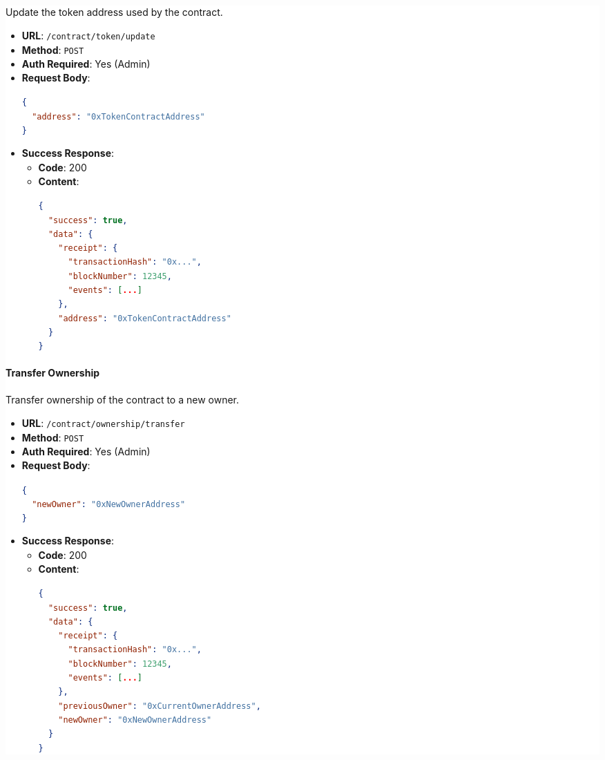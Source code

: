 Update the token address used by the contract.

- **URL**: `/contract/token/update`
- **Method**: `POST`
- **Auth Required**: Yes (Admin)
- **Request Body**:
  ```json
  {
    "address": "0xTokenContractAddress"
  }
  ```
- **Success Response**:
  - **Code**: 200
  - **Content**:
    ```json
    {
      "success": true,
      "data": {
        "receipt": {
          "transactionHash": "0x...",
          "blockNumber": 12345,
          "events": [...]
        },
        "address": "0xTokenContractAddress"
      }
    }
    ```

#### Transfer Ownership

Transfer ownership of the contract to a new owner.

- **URL**: `/contract/ownership/transfer`
- **Method**: `POST`
- **Auth Required**: Yes (Admin)
- **Request Body**:
  ```json
  {
    "newOwner": "0xNewOwnerAddress"
  }
  ```
- **Success Response**:
  - **Code**: 200
  - **Content**:
    ```json
    {
      "success": true,
      "data": {
        "receipt": {
          "transactionHash": "0x...",
          "blockNumber": 12345,
          "events": [...]
        },
        "previousOwner": "0xCurrentOwnerAddress",
        "newOwner": "0xNewOwnerAddress"
      }
    }
    ```
